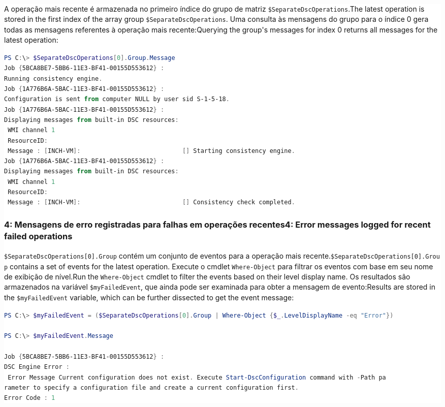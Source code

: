 <span data-ttu-id="677b5-163">A operação mais recente é armazenada no primeiro índice do grupo de matriz `$SeparateDscOperations`.</span><span class="sxs-lookup"><span data-stu-id="677b5-163">The latest operation is stored in the first index of the array group `$SeparateDscOperations`.</span></span>
<span data-ttu-id="677b5-164">Uma consulta às mensagens do grupo para o índice 0 gera todas as mensagens referentes à operação mais recente:</span><span class="sxs-lookup"><span data-stu-id="677b5-164">Querying the group's messages for index 0 returns all messages for the latest operation:</span></span>

```powershell
PS C:\> $SeparateDscOperations[0].Group.Message
Job {5BCA8BE7-5BB6-11E3-BF41-00155D553612} :
Running consistency engine.
Job {1A776B6A-5BAC-11E3-BF41-00155D553612} :
Configuration is sent from computer NULL by user sid S-1-5-18.
Job {1A776B6A-5BAC-11E3-BF41-00155D553612} :
Displaying messages from built-in DSC resources:
 WMI channel 1
 ResourceID:
 Message : [INCH-VM]:                            [] Starting consistency engine.
Job {1A776B6A-5BAC-11E3-BF41-00155D553612} :
Displaying messages from built-in DSC resources:
 WMI channel 1
 ResourceID:
 Message : [INCH-VM]:                            [] Consistency check completed.
```

### <a name="4-error-messages-logged-for-recent-failed-operations"></a><span data-ttu-id="677b5-165">4: Mensagens de erro registradas para falhas em operações recentes</span><span class="sxs-lookup"><span data-stu-id="677b5-165">4: Error messages logged for recent failed operations</span></span>

<span data-ttu-id="677b5-166">`$SeparateDscOperations[0].Group` contém um conjunto de eventos para a operação mais recente.</span><span class="sxs-lookup"><span data-stu-id="677b5-166">`$SeparateDscOperations[0].Group` contains a set of events for the latest operation.</span></span> <span data-ttu-id="677b5-167">Execute o cmdlet `Where-Object` para filtrar os eventos com base em seu nome de exibição de nível.</span><span class="sxs-lookup"><span data-stu-id="677b5-167">Run the `Where-Object` cmdlet to filter the events based on their level display name.</span></span> <span data-ttu-id="677b5-168">Os resultados são armazenados na variável `$myFailedEvent`, que ainda pode ser examinada para obter a mensagem de evento:</span><span class="sxs-lookup"><span data-stu-id="677b5-168">Results are stored in the `$myFailedEvent` variable, which can be further dissected to get the event message:</span></span>

```powershell
PS C:\> $myFailedEvent = ($SeparateDscOperations[0].Group | Where-Object {$_.LevelDisplayName -eq "Error"})

PS C:\> $myFailedEvent.Message

Job {5BCA8BE7-5BB6-11E3-BF41-00155D553612} :
DSC Engine Error :
 Error Message Current configuration does not exist. Execute Start-DscConfiguration command with -Path pa
rameter to specify a configuration file and create a current configuration first.
Error Code : 1
```

